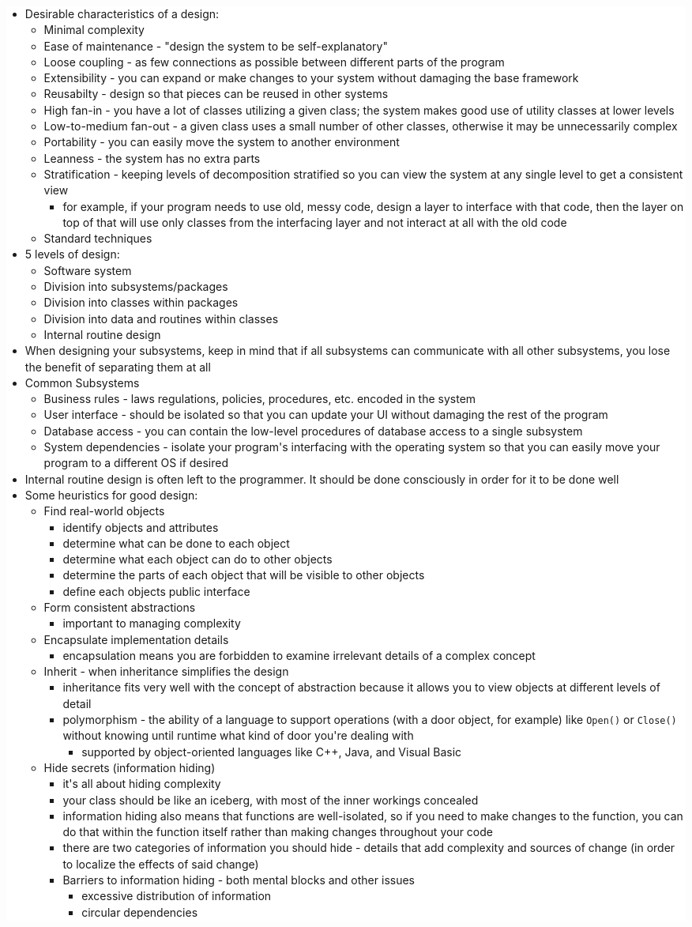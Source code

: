 * Desirable characteristics of a design:
  * Minimal complexity
  * Ease of maintenance - "design the system to be self-explanatory"
  * Loose coupling - as few connections as possible between different parts of the program
  * Extensibility - you can expand or make changes to your system without damaging the base framework
  * Reusabilty - design so that pieces can be reused in other systems
  * High fan-in - you have a lot of classes utilizing a given class; the system makes good use of utility classes at lower levels
  * Low-to-medium fan-out - a given class uses a small number of other classes, otherwise it may be unnecessarily complex
  * Portability - you can easily move the system to another environment
  * Leanness - the system has no extra parts
  * Stratification - keeping levels of decomposition stratified so you can view the system at any single level to get a consistent view
    * for example, if your program needs to use old, messy code, design a layer to interface with that code, then the layer on top of that will use only classes from the interfacing layer and not interact at all with the old code
  * Standard techniques
* 5 levels of design:
  * Software system
  * Division into subsystems/packages
  * Division into classes within packages
  * Division into data and routines within classes
  * Internal routine design
* When designing your subsystems, keep in mind that if all subsystems can communicate with all other subsystems, you lose the benefit of separating them at all
* Common Subsystems
  * Business rules - laws regulations, policies, procedures, etc. encoded in the system
  * User interface - should be isolated so that you can update your UI without damaging the rest of the program
  * Database access - you can contain the low-level procedures of database access to a single subsystem
  * System dependencies - isolate your program's interfacing with the operating system so that you can easily move your program to a different OS if desired
* Internal routine design is often left to the programmer. It should be done consciously in order for it to be done well
* Some heuristics for good design:
  * Find real-world objects
    * identify objects and attributes
    * determine what can be done to each object
    * determine what each object can do to other objects
    * determine the parts of each object that will be visible to other objects
    * define each objects public interface
  * Form consistent abstractions
    * important to managing complexity
  * Encapsulate implementation details
    * encapsulation means you are forbidden to examine irrelevant details of a complex concept
  * Inherit - when inheritance simplifies the design
    * inheritance fits very well with the concept of abstraction because it allows you to view objects at different levels of detail
    * polymorphism - the ability of a language to support operations (with a door object, for example) like `Open()` or `Close()` without knowing until runtime what kind of door you're dealing with
      * supported by object-oriented languages like C++, Java, and Visual Basic
  * Hide secrets (information hiding)
    * it's all about hiding complexity
    * your class should be like an iceberg, with most of the inner workings concealed
    * information hiding also means that functions are well-isolated, so if you need to make changes to the function, you can do that within the function itself rather than making changes throughout your code
    * there are two categories of information you should hide - details that add complexity and sources of change (in order to localize the effects of said change)
    * Barriers to information hiding - both mental blocks and other issues
      * excessive distribution of information
      * circular dependencies
